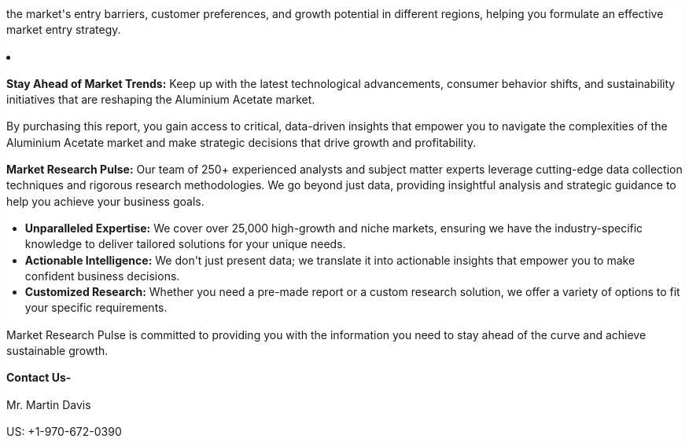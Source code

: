 the market's entry barriers, customer preferences, and growth potential in different regions, helping you formulate an effective market entry strategy.</p></li><li><p><strong>Stay Ahead of Market Trends:</strong> Keep up with the latest technological advancements, consumer behavior shifts, and sustainability initiatives that are reshaping the Aluminium Acetate market.</p></li></ol><p>By purchasing this report, you gain access to critical, data-driven insights that empower you to navigate the complexities of the Aluminium Acetate market and make strategic decisions that drive growth and profitability.</p><p><strong>Market Research Pulse:</strong>&nbsp;Our team of 250+ experienced analysts and subject matter experts leverage cutting-edge data collection techniques and rigorous research methodologies. We go beyond just data, providing insightful analysis and strategic guidance to help you achieve your business goals.</p><ul><li><strong>Unparalleled Expertise:</strong>&nbsp;We cover over 25,000 high-growth and niche markets, ensuring we have the industry-specific knowledge to deliver tailored solutions for your unique needs.</li><li><strong>Actionable Intelligence:</strong>&nbsp;We don't just present data; we translate it into actionable insights that empower you to make confident business decisions.</li><li><strong>Customized Research:</strong>&nbsp;Whether you need a pre-made report or a custom research solution, we offer a variety of options to fit your specific requirements.</li></ul><p>Market Research Pulse is committed to providing you with the information you need to stay ahead of the curve and achieve sustainable growth.</p><p><strong>Contact Us-</strong></p><p>Mr. Martin Davis</p><p>US: +1-970-672-0390</p>
